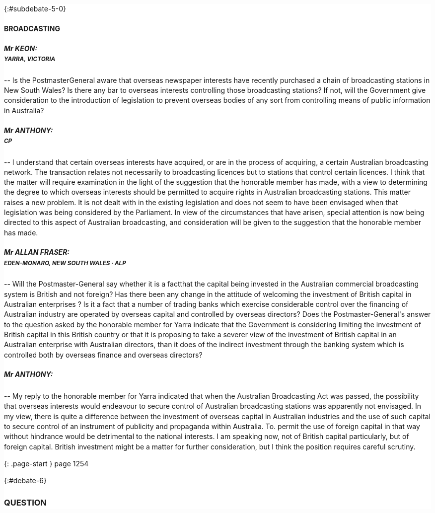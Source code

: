 {:#subdebate-5-0}
#### BROADCASTING

##### Mr KEON:<br><small class="text-muted">YARRA, VICTORIA</small>

-- Is the PostmasterGeneral aware that overseas newspaper interests have recently purchased a chain of broadcasting stations in New South Wales? Is there any bar to overseas interests controlling those broadcasting stations? If not, will the Government give consideration to the introduction of legislation to prevent overseas bodies of any sort from controlling means of public information in Australia? 

##### Mr ANTHONY:<br><small class="text-muted">CP</small>

-- I understand that certain overseas interests have acquired, or are in the process of acquiring, a certain Australian broadcasting network. The transaction relates not necessarily to broadcasting licences but to stations that control certain licences. I think that the matter will require examination in the light of the suggestion that the honorable member has made, with a view to determining the degree to which overseas interests should be permitted to acquire rights in Australian broadcasting stations. This matter raises a new problem. It is not dealt with in the existing legislation and does not seem to have been envisaged when that legislation was being considered by the Parliament. In view of the circumstances that have arisen, special attention is now being directed to this aspect of Australian broadcasting, and consideration will be given to the suggestion that the honorable member has made. 

##### Mr ALLAN FRASER:<br><small class="text-muted">EDEN-MONARO, NEW SOUTH WALES &middot; ALP</small>

-- Will the Postmaster-General say whether it is a factthat the capital being invested in the Australian commercial broadcasting system is British and not foreign? Has there been any change in the attitude of welcoming the investment of British capital in Australian enterprises ? Is it a fact that a number of trading banks which exercise considerable control over the financing of Australian industry are operated by overseas capital and controlled by overseas directors? Does the Postmaster-General's answer to the question asked by the honorable member for Yarra indicate that the Government is considering limiting the investment of British capital in this British country or that it is proposing to take a severer view of the investment of British capital in an Australian enterprise with Australian directors, than it does of the indirect investment through the banking system which is controlled both by overseas finance and overseas directors? 

##### Mr ANTHONY:

-- My reply to the honorable member for Yarra indicated that when the Australian Broadcasting Act was passed, the possibility that overseas interests would endeavour to secure control of Australian broadcasting stations was apparently not envisaged. In my view, there is quite a difference between the investment of overseas capital in Australian industries and the use of such capital to secure control of an instrument of publicity and propaganda within Australia. To. permit the use of foreign capital in that way without hindrance would be detrimental to the national interests. I am speaking now, not of British capital particularly, but of foreign capital. British investment might be a matter for further consideration, but I think the position requires careful scrutiny. 

{: .page-start }
page 1254

{:#debate-6}
### QUESTION
